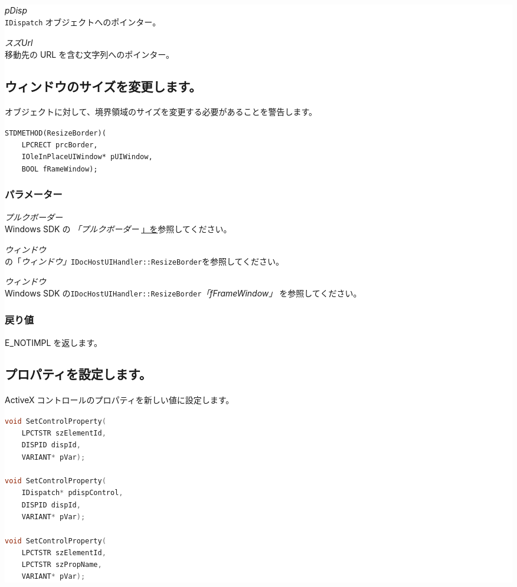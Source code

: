 *pDisp*<br/>
`IDispatch` オブジェクトへのポインター。

*スズUrl*<br/>
移動先の URL を含む文字列へのポインター。

## <a name="cdhtmldialogresizeborder"></a><a name="resizeborder"></a>ウィンドウのサイズを変更します。

オブジェクトに対して、境界領域のサイズを変更する必要があることを警告します。

```
STDMETHOD(ResizeBorder)(
    LPCRECT prcBorder,
    IOleInPlaceUIWindow* pUIWindow,
    BOOL fRameWindow);
```

### <a name="parameters"></a>パラメーター

*プルクボーダー*<br/>
Windows SDK の *「プルクボーダー* [」を](/previous-versions/windows/internet-explorer/ie-developer/platform-apis/aa753263\(v=vs.85\))参照してください。

*ウィンドウ*<br/>
の「*ウィンドウ」*`IDocHostUIHandler::ResizeBorder`を参照してください。

*ウィンドウ*<br/>
Windows SDK の`IDocHostUIHandler::ResizeBorder`*「fFrameWindow」* を参照してください。

### <a name="return-value"></a>戻り値

E_NOTIMPL を返します。

## <a name="cdhtmldialogsetcontrolproperty"></a><a name="setcontrolproperty"></a>プロパティを設定します。

ActiveX コントロールのプロパティを新しい値に設定します。

```cpp
void SetControlProperty(
    LPCTSTR szElementId,
    DISPID dispId,
    VARIANT* pVar);

void SetControlProperty(
    IDispatch* pdispControl,
    DISPID dispId,
    VARIANT* pVar);

void SetControlProperty(
    LPCTSTR szElementId,
    LPCTSTR szPropName,
    VARIANT* pVar);
```
